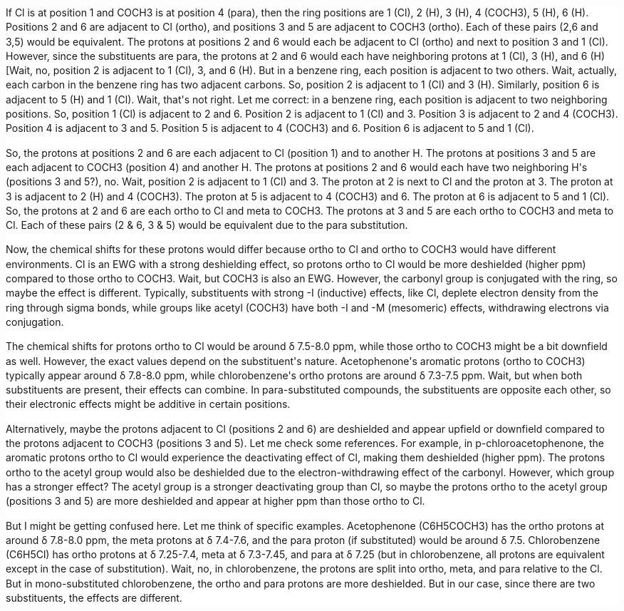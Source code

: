 If Cl is at position 1 and COCH3 is at position 4 (para), then the ring positions are 1 (Cl), 2 (H), 3 (H), 4 (COCH3), 5 (H), 6 (H). Positions 2 and 6 are adjacent to Cl (ortho), and positions 3 and 5 are adjacent to COCH3 (ortho). Each of these pairs (2,6 and 3,5) would be equivalent. The protons at positions 2 and 6 would each be adjacent to Cl (ortho) and next to position 3 and 1 (Cl). However, since the substituents are para, the protons at 2 and 6 would each have neighboring protons at 1 (Cl), 3 (H), and 6 (H) [Wait, no, position 2 is adjacent to 1 (Cl), 3, and 6 (H). But in a benzene ring, each position is adjacent to two others. Wait, actually, each carbon in the benzene ring has two adjacent carbons. So, position 2 is adjacent to 1 (Cl) and 3 (H). Similarly, position 6 is adjacent to 5 (H) and 1 (Cl). Wait, that's not right. Let me correct: in a benzene ring, each position is adjacent to two neighboring positions. So, position 1 (Cl) is adjacent to 2 and 6. Position 2 is adjacent to 1 (Cl) and 3. Position 3 is adjacent to 2 and 4 (COCH3). Position 4 is adjacent to 3 and 5. Position 5 is adjacent to 4 (COCH3) and 6. Position 6 is adjacent to 5 and 1 (Cl).

So, the protons at positions 2 and 6 are each adjacent to Cl (position 1) and to another H. The protons at positions 3 and 5 are each adjacent to COCH3 (position 4) and another H. The protons at positions 2 and 6 would each have two neighboring H's (positions 3 and 5?), no. Wait, position 2 is adjacent to 1 (Cl) and 3. The proton at 2 is next to Cl and the proton at 3. The proton at 3 is adjacent to 2 (H) and 4 (COCH3). The proton at 5 is adjacent to 4 (COCH3) and 6. The proton at 6 is adjacent to 5 and 1 (Cl). So, the protons at 2 and 6 are each ortho to Cl and meta to COCH3. The protons at 3 and 5 are each ortho to COCH3 and meta to Cl. Each of these pairs (2 & 6, 3 & 5) would be equivalent due to the para substitution. 

Now, the chemical shifts for these protons would differ because ortho to Cl and ortho to COCH3 would have different environments. Cl is an EWG with a strong deshielding effect, so protons ortho to Cl would be more deshielded (higher ppm) compared to those ortho to COCH3. Wait, but COCH3 is also an EWG. However, the carbonyl group is conjugated with the ring, so maybe the effect is different. Typically, substituents with strong -I (inductive) effects, like Cl, deplete electron density from the ring through sigma bonds, while groups like acetyl (COCH3) have both -I and -M (mesomeric) effects, withdrawing electrons via conjugation. 

The chemical shifts for protons ortho to Cl would be around δ 7.5-8.0 ppm, while those ortho to COCH3 might be a bit downfield as well. However, the exact values depend on the substituent's nature. Acetophenone's aromatic protons (ortho to COCH3) typically appear around δ 7.8-8.0 ppm, while chlorobenzene's ortho protons are around δ 7.3-7.5 ppm. Wait, but when both substituents are present, their effects can combine. In para-substituted compounds, the substituents are opposite each other, so their electronic effects might be additive in certain positions. 

Alternatively, maybe the protons adjacent to Cl (positions 2 and 6) are deshielded and appear upfield or downfield compared to the protons adjacent to COCH3 (positions 3 and 5). Let me check some references. For example, in p-chloroacetophenone, the aromatic protons ortho to Cl would experience the deactivating effect of Cl, making them deshielded (higher ppm). The protons ortho to the acetyl group would also be deshielded due to the electron-withdrawing effect of the carbonyl. However, which group has a stronger effect? The acetyl group is a stronger deactivating group than Cl, so maybe the protons ortho to the acetyl group (positions 3 and 5) are more deshielded and appear at higher ppm than those ortho to Cl. 

But I might be getting confused here. Let me think of specific examples. Acetophenone (C6H5COCH3) has the ortho protons at around δ 7.8-8.0 ppm, the meta protons at δ 7.4-7.6, and the para proton (if substituted) would be around δ 7.5. Chlorobenzene (C6H5Cl) has ortho protons at δ 7.25-7.4, meta at δ 7.3-7.45, and para at δ 7.25 (but in chlorobenzene, all protons are equivalent except in the case of substitution). Wait, no, in chlorobenzene, the protons are split into ortho, meta, and para relative to the Cl. But in mono-substituted chlorobenzene, the ortho and para protons are more deshielded. But in our case, since there are two substituents, the effects are different.
